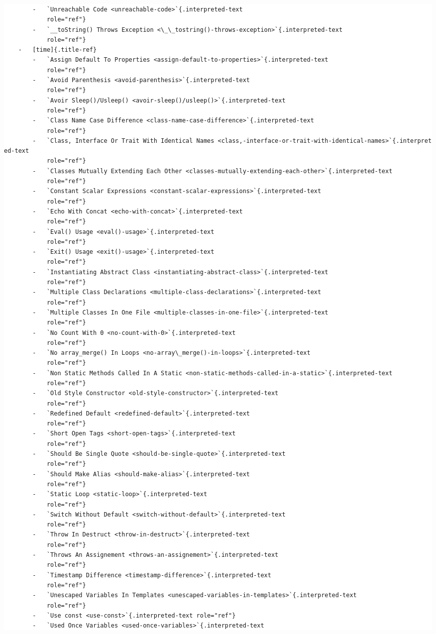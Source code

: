             -   `Unreachable Code <unreachable-code>`{.interpreted-text
                role="ref"}
            -   `__toString() Throws Exception <\_\_tostring()-throws-exception>`{.interpreted-text
                role="ref"}
        -   [time]{.title-ref}
            -   `Assign Default To Properties <assign-default-to-properties>`{.interpreted-text
                role="ref"}
            -   `Avoid Parenthesis <avoid-parenthesis>`{.interpreted-text
                role="ref"}
            -   `Avoir Sleep()/Usleep() <avoir-sleep()/usleep()>`{.interpreted-text
                role="ref"}
            -   `Class Name Case Difference <class-name-case-difference>`{.interpreted-text
                role="ref"}
            -   `Class, Interface Or Trait With Identical Names <class,-interface-or-trait-with-identical-names>`{.interpreted-text
                role="ref"}
            -   `Classes Mutually Extending Each Other <classes-mutually-extending-each-other>`{.interpreted-text
                role="ref"}
            -   `Constant Scalar Expressions <constant-scalar-expressions>`{.interpreted-text
                role="ref"}
            -   `Echo With Concat <echo-with-concat>`{.interpreted-text
                role="ref"}
            -   `Eval() Usage <eval()-usage>`{.interpreted-text
                role="ref"}
            -   `Exit() Usage <exit()-usage>`{.interpreted-text
                role="ref"}
            -   `Instantiating Abstract Class <instantiating-abstract-class>`{.interpreted-text
                role="ref"}
            -   `Multiple Class Declarations <multiple-class-declarations>`{.interpreted-text
                role="ref"}
            -   `Multiple Classes In One File <multiple-classes-in-one-file>`{.interpreted-text
                role="ref"}
            -   `No Count With 0 <no-count-with-0>`{.interpreted-text
                role="ref"}
            -   `No array_merge() In Loops <no-array\_merge()-in-loops>`{.interpreted-text
                role="ref"}
            -   `Non Static Methods Called In A Static <non-static-methods-called-in-a-static>`{.interpreted-text
                role="ref"}
            -   `Old Style Constructor <old-style-constructor>`{.interpreted-text
                role="ref"}
            -   `Redefined Default <redefined-default>`{.interpreted-text
                role="ref"}
            -   `Short Open Tags <short-open-tags>`{.interpreted-text
                role="ref"}
            -   `Should Be Single Quote <should-be-single-quote>`{.interpreted-text
                role="ref"}
            -   `Should Make Alias <should-make-alias>`{.interpreted-text
                role="ref"}
            -   `Static Loop <static-loop>`{.interpreted-text
                role="ref"}
            -   `Switch Without Default <switch-without-default>`{.interpreted-text
                role="ref"}
            -   `Throw In Destruct <throw-in-destruct>`{.interpreted-text
                role="ref"}
            -   `Throws An Assignement <throws-an-assignement>`{.interpreted-text
                role="ref"}
            -   `Timestamp Difference <timestamp-difference>`{.interpreted-text
                role="ref"}
            -   `Unescaped Variables In Templates <unescaped-variables-in-templates>`{.interpreted-text
                role="ref"}
            -   `Use const <use-const>`{.interpreted-text role="ref"}
            -   `Used Once Variables <used-once-variables>`{.interpreted-text